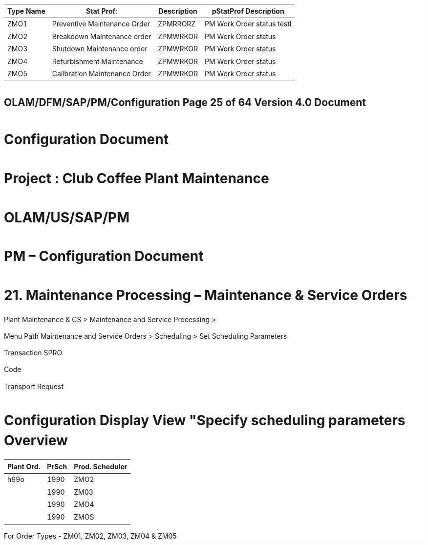 |Type Name|Stat Prof:|Description|pStatProf Description|
|---|---|---|---|
|ZMO1|Preventive Maintenance Order|ZPMRRORZ|PM Work Order status testl|
|ZMO2|Breakdown Maintenance order|ZPMWRKOR|PM Work Order status|
|ZMO3|Shutdown Maintenance order|ZPMWRKOR|PM Work Order status|
|ZMO4|Refurbishment Maintenance|ZPMWRKOR|PM Work Order status|
|ZMO5|Calibration Maintenance Order|ZPMWRKOR|PM Work Order status|

OLAM/DFM/SAP/PM/Configuration Page 25 of 64 Version 4.0 Document
---
# Configuration Document

# Project : Club Coffee Plant Maintenance

# OLAM/US/SAP/PM

# PM – Configuration Document

# 21. Maintenance Processing – Maintenance & Service Orders

Plant Maintenance & CS &gt; Maintenance and Service Processing &gt;

Menu Path Maintenance and Service Orders &gt; Scheduling &gt; Set Scheduling Parameters

Transaction SPRO

Code

Transport Request

# Configuration Display View "Specify scheduling parameters Overview

|Plant Ord.|PrSch|Prod. Scheduler|
|---|---|---|
|h99o|1990|ZMO2|
| |1990|ZM03|
| |1990|ZMO4|
| |1990|ZMOS|

For Order Types - ZM01, ZM02, ZM03, ZM04 &amp; ZM05
